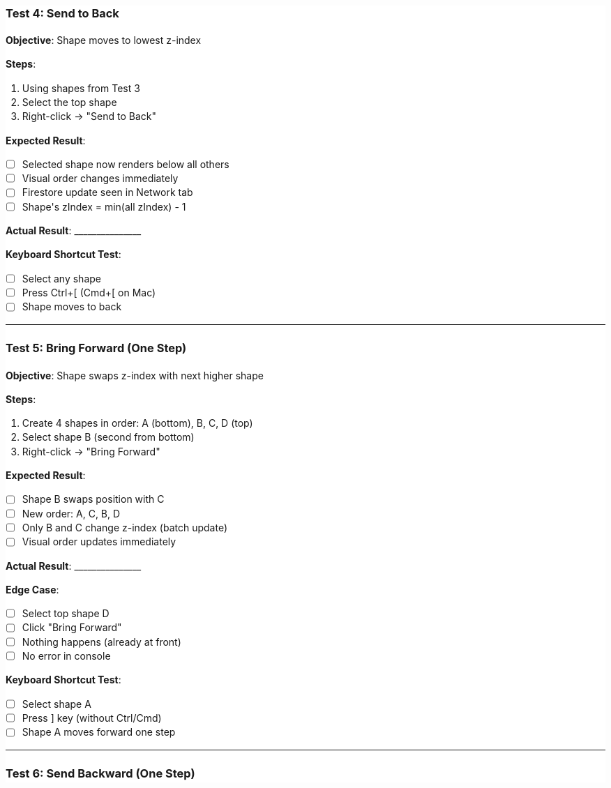 
### Test 4: Send to Back

**Objective**: Shape moves to lowest z-index

**Steps**:
1. Using shapes from Test 3
2. Select the top shape
3. Right-click → "Send to Back"

**Expected Result**:
- [ ] Selected shape now renders below all others
- [ ] Visual order changes immediately
- [ ] Firestore update seen in Network tab
- [ ] Shape's zIndex = min(all zIndex) - 1

**Actual Result**: _______________

**Keyboard Shortcut Test**:
- [ ] Select any shape
- [ ] Press Ctrl+[ (Cmd+[ on Mac)
- [ ] Shape moves to back

---

### Test 5: Bring Forward (One Step)

**Objective**: Shape swaps z-index with next higher shape

**Steps**:
1. Create 4 shapes in order: A (bottom), B, C, D (top)
2. Select shape B (second from bottom)
3. Right-click → "Bring Forward"

**Expected Result**:
- [ ] Shape B swaps position with C
- [ ] New order: A, C, B, D
- [ ] Only B and C change z-index (batch update)
- [ ] Visual order updates immediately

**Actual Result**: _______________

**Edge Case**:
- [ ] Select top shape D
- [ ] Click "Bring Forward"
- [ ] Nothing happens (already at front)
- [ ] No error in console

**Keyboard Shortcut Test**:
- [ ] Select shape A
- [ ] Press ] key (without Ctrl/Cmd)
- [ ] Shape A moves forward one step

---

### Test 6: Send Backward (One Step)
